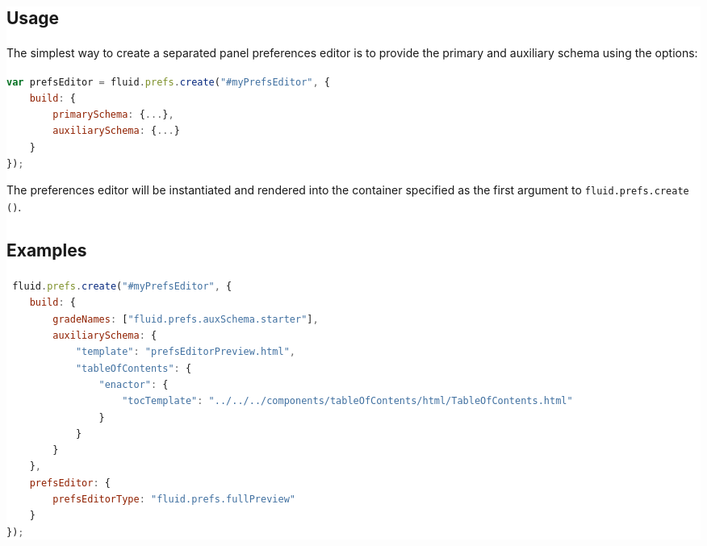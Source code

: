 ## Usage ##

The simplest way to create a separated panel preferences editor is to provide the primary and auxiliary schema using the options:
```javascript
var prefsEditor = fluid.prefs.create("#myPrefsEditor", {
    build: {
        primarySchema: {...},
        auxiliarySchema: {...}
    }
});
```

The preferences editor will be instantiated and rendered into the container specified as the first argument to `fluid.prefs.create()`.

## Examples ##

```javascript
 fluid.prefs.create("#myPrefsEditor", {
    build: {
        gradeNames: ["fluid.prefs.auxSchema.starter"],
        auxiliarySchema: {
            "template": "prefsEditorPreview.html",
            "tableOfContents": {
                "enactor": {
                    "tocTemplate": "../../../components/tableOfContents/html/TableOfContents.html"
                }
            }
        }
    },
    prefsEditor: {
        prefsEditorType: "fluid.prefs.fullPreview"
    }
});
```
